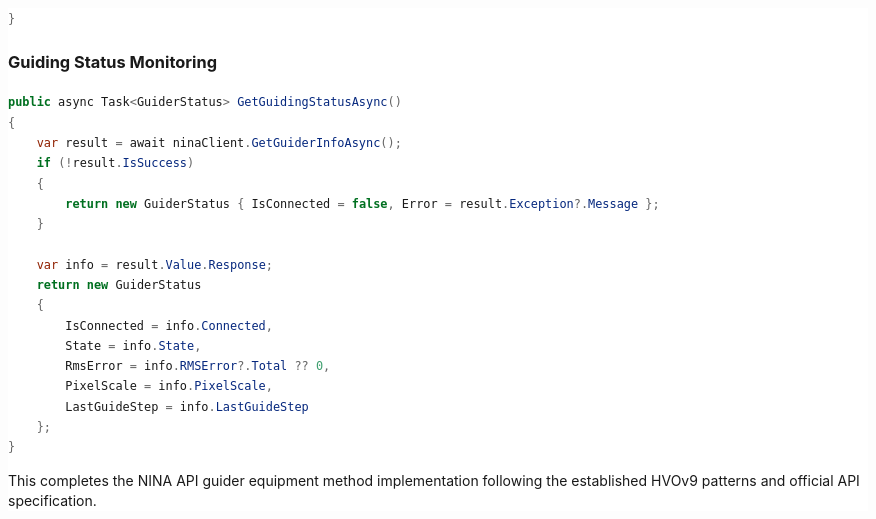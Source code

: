 ```csharp
}
```

### Guiding Status Monitoring
```csharp
public async Task<GuiderStatus> GetGuidingStatusAsync()
{
    var result = await ninaClient.GetGuiderInfoAsync();
    if (!result.IsSuccess)
    {
        return new GuiderStatus { IsConnected = false, Error = result.Exception?.Message };
    }

    var info = result.Value.Response;
    return new GuiderStatus
    {
        IsConnected = info.Connected,
        State = info.State,
        RmsError = info.RMSError?.Total ?? 0,
        PixelScale = info.PixelScale,
        LastGuideStep = info.LastGuideStep
    };
}
```

This completes the NINA API guider equipment method implementation following the established HVOv9 patterns and official API specification.
